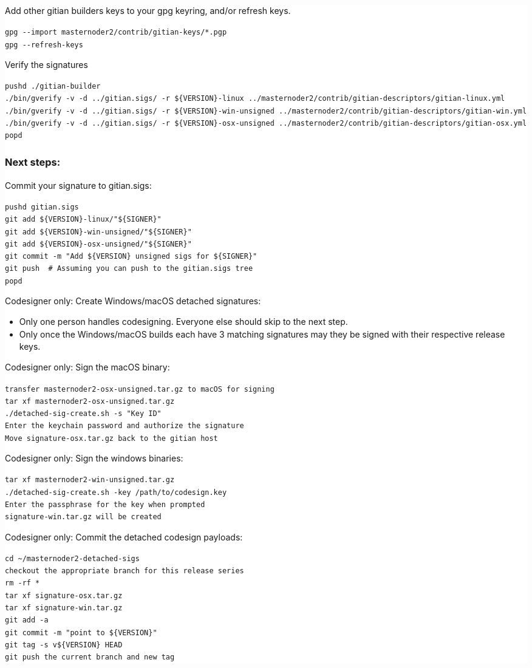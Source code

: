 Add other gitian builders keys to your gpg keyring, and/or refresh keys.

    gpg --import masternoder2/contrib/gitian-keys/*.pgp
    gpg --refresh-keys

Verify the signatures

    pushd ./gitian-builder
    ./bin/gverify -v -d ../gitian.sigs/ -r ${VERSION}-linux ../masternoder2/contrib/gitian-descriptors/gitian-linux.yml
    ./bin/gverify -v -d ../gitian.sigs/ -r ${VERSION}-win-unsigned ../masternoder2/contrib/gitian-descriptors/gitian-win.yml
    ./bin/gverify -v -d ../gitian.sigs/ -r ${VERSION}-osx-unsigned ../masternoder2/contrib/gitian-descriptors/gitian-osx.yml
    popd

### Next steps:

Commit your signature to gitian.sigs:

    pushd gitian.sigs
    git add ${VERSION}-linux/"${SIGNER}"
    git add ${VERSION}-win-unsigned/"${SIGNER}"
    git add ${VERSION}-osx-unsigned/"${SIGNER}"
    git commit -m "Add ${VERSION} unsigned sigs for ${SIGNER}"
    git push  # Assuming you can push to the gitian.sigs tree
    popd

Codesigner only: Create Windows/macOS detached signatures:
- Only one person handles codesigning. Everyone else should skip to the next step.
- Only once the Windows/macOS builds each have 3 matching signatures may they be signed with their respective release keys.

Codesigner only: Sign the macOS binary:

    transfer masternoder2-osx-unsigned.tar.gz to macOS for signing
    tar xf masternoder2-osx-unsigned.tar.gz
    ./detached-sig-create.sh -s "Key ID"
    Enter the keychain password and authorize the signature
    Move signature-osx.tar.gz back to the gitian host

Codesigner only: Sign the windows binaries:

    tar xf masternoder2-win-unsigned.tar.gz
    ./detached-sig-create.sh -key /path/to/codesign.key
    Enter the passphrase for the key when prompted
    signature-win.tar.gz will be created

Codesigner only: Commit the detached codesign payloads:

    cd ~/masternoder2-detached-sigs
    checkout the appropriate branch for this release series
    rm -rf *
    tar xf signature-osx.tar.gz
    tar xf signature-win.tar.gz
    git add -a
    git commit -m "point to ${VERSION}"
    git tag -s v${VERSION} HEAD
    git push the current branch and new tag
